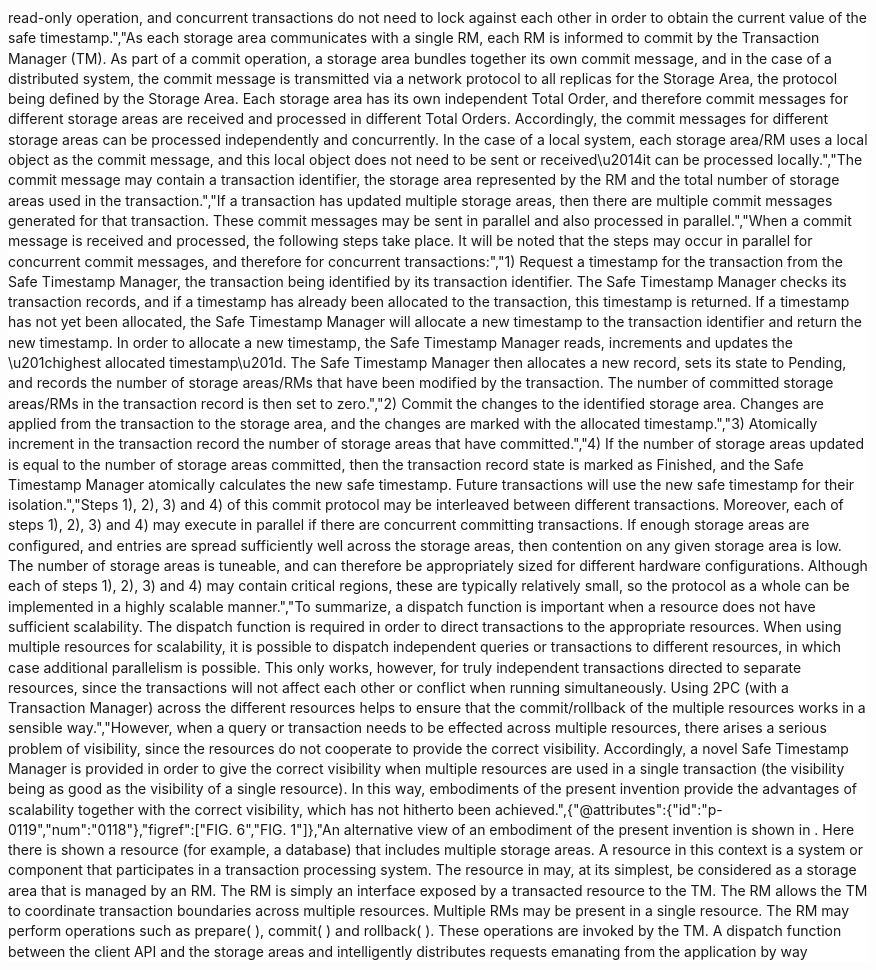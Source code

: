read-only operation, and concurrent transactions do not need to lock against each other in order to obtain the current value of the safe timestamp.","As each storage area communicates with a single RM, each RM is informed to commit by the Transaction Manager (TM). As part of a commit operation, a storage area bundles together its own commit message, and in the case of a distributed system, the commit message is transmitted via a network protocol to all replicas for the Storage Area, the protocol being defined by the Storage Area. Each storage area has its own independent Total Order, and therefore commit messages for different storage areas are received and processed in different Total Orders. Accordingly, the commit messages for different storage areas can be processed independently and concurrently. In the case of a local system, each storage area\/RM uses a local object as the commit message, and this local object does not need to be sent or received\u2014it can be processed locally.","The commit message may contain a transaction identifier, the storage area represented by the RM and the total number of storage areas used in the transaction.","If a transaction has updated multiple storage areas, then there are multiple commit messages generated for that transaction. These commit messages may be sent in parallel and also processed in parallel.","When a commit message is received and processed, the following steps take place. It will be noted that the steps may occur in parallel for concurrent commit messages, and therefore for concurrent transactions:","1) Request a timestamp for the transaction from the Safe Timestamp Manager, the transaction being identified by its transaction identifier. The Safe Timestamp Manager checks its transaction records, and if a timestamp has already been allocated to the transaction, this timestamp is returned. If a timestamp has not yet been allocated, the Safe Timestamp Manager will allocate a new timestamp to the transaction identifier and return the new timestamp. In order to allocate a new timestamp, the Safe Timestamp Manager reads, increments and updates the \u201chighest allocated timestamp\u201d. The Safe Timestamp Manager then allocates a new record, sets its state to Pending, and records the number of storage areas\/RMs that have been modified by the transaction. The number of committed storage areas\/RMs in the transaction record is then set to zero.","2) Commit the changes to the identified storage area. Changes are applied from the transaction to the storage area, and the changes are marked with the allocated timestamp.","3) Atomically increment in the transaction record the number of storage areas that have committed.","4) If the number of storage areas updated is equal to the number of storage areas committed, then the transaction record state is marked as Finished, and the Safe Timestamp Manager atomically calculates the new safe timestamp. Future transactions will use the new safe timestamp for their isolation.","Steps 1), 2), 3) and 4) of this commit protocol may be interleaved between different transactions. Moreover, each of steps 1), 2), 3) and 4) may execute in parallel if there are concurrent committing transactions. If enough storage areas are configured, and entries are spread sufficiently well across the storage areas, then contention on any given storage area is low. The number of storage areas is tuneable, and can therefore be appropriately sized for different hardware configurations. Although each of steps 1), 2), 3) and 4) may contain critical regions, these are typically relatively small, so the protocol as a whole can be implemented in a highly scalable manner.","To summarize, a dispatch function is important when a resource does not have sufficient scalability. The dispatch function is required in order to direct transactions to the appropriate resources. When using multiple resources for scalability, it is possible to dispatch independent queries or transactions to different resources, in which case additional parallelism is possible. This only works, however, for truly independent transactions directed to separate resources, since the transactions will not affect each other or conflict when running simultaneously. Using 2PC (with a Transaction Manager) across the different resources helps to ensure that the commit\/rollback of the multiple resources works in a sensible way.","However, when a query or transaction needs to be effected across multiple resources, there arises a serious problem of visibility, since the resources do not cooperate to provide the correct visibility. Accordingly, a novel Safe Timestamp Manager is provided in order to give the correct visibility when multiple resources are used in a single transaction (the visibility being as good as the visibility of a single resource). In this way, embodiments of the present invention provide the advantages of scalability together with the correct visibility, which has not hitherto been achieved.",{"@attributes":{"id":"p-0119","num":"0118"},"figref":["FIG. 6","FIG. 1"]},"An alternative view of an embodiment of the present invention is shown in . Here there is shown a resource (for example, a database) that includes multiple storage areas. A resource in this context is a system or component that participates in a transaction processing system. The resource in  may, at its simplest, be considered as a storage area that is managed by an RM. The RM is simply an interface exposed by a transacted resource to the TM. The RM allows the TM to coordinate transaction boundaries across multiple resources. Multiple RMs may be present in a single resource. The RM may perform operations such as prepare( ), commit( ) and rollback( ). These operations are invoked by the TM. A dispatch function between the client API and the storage areas and intelligently distributes requests emanating from the application by way